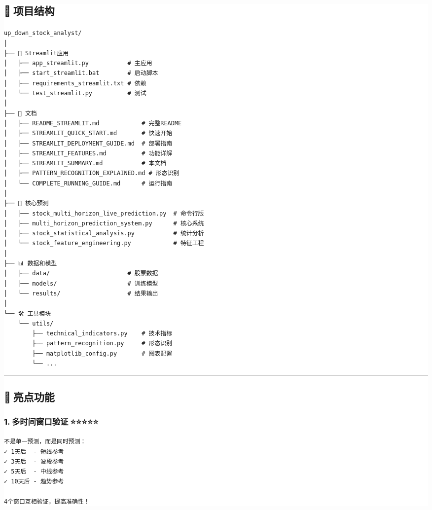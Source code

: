 
## 📁 项目结构

```
up_down_stock_analyst/
│
├── 📱 Streamlit应用
│   ├── app_streamlit.py           # 主应用
│   ├── start_streamlit.bat        # 启动脚本
│   ├── requirements_streamlit.txt # 依赖
│   └── test_streamlit.py          # 测试
│
├── 📖 文档
│   ├── README_STREAMLIT.md            # 完整README
│   ├── STREAMLIT_QUICK_START.md       # 快速开始
│   ├── STREAMLIT_DEPLOYMENT_GUIDE.md  # 部署指南
│   ├── STREAMLIT_FEATURES.md          # 功能详解
│   ├── STREAMLIT_SUMMARY.md           # 本文档
│   ├── PATTERN_RECOGNITION_EXPLAINED.md # 形态识别
│   └── COMPLETE_RUNNING_GUIDE.md      # 运行指南
│
├── 🔮 核心预测
│   ├── stock_multi_horizon_live_prediction.py  # 命令行版
│   ├── multi_horizon_prediction_system.py      # 核心系统
│   ├── stock_statistical_analysis.py           # 统计分析
│   └── stock_feature_engineering.py            # 特征工程
│
├── 📊 数据和模型
│   ├── data/                      # 股票数据
│   ├── models/                    # 训练模型
│   └── results/                   # 结果输出
│
└── 🛠️ 工具模块
    └── utils/
        ├── technical_indicators.py    # 技术指标
        ├── pattern_recognition.py     # 形态识别
        ├── matplotlib_config.py       # 图表配置
        └── ...
```

---

## 🌟 亮点功能

### 1. 多时间窗口验证 ⭐⭐⭐⭐⭐

```
不是单一预测，而是同时预测：
✓ 1天后  - 短线参考
✓ 3天后  - 波段参考
✓ 5天后  - 中线参考
✓ 10天后 - 趋势参考

4个窗口互相验证，提高准确性！
```
